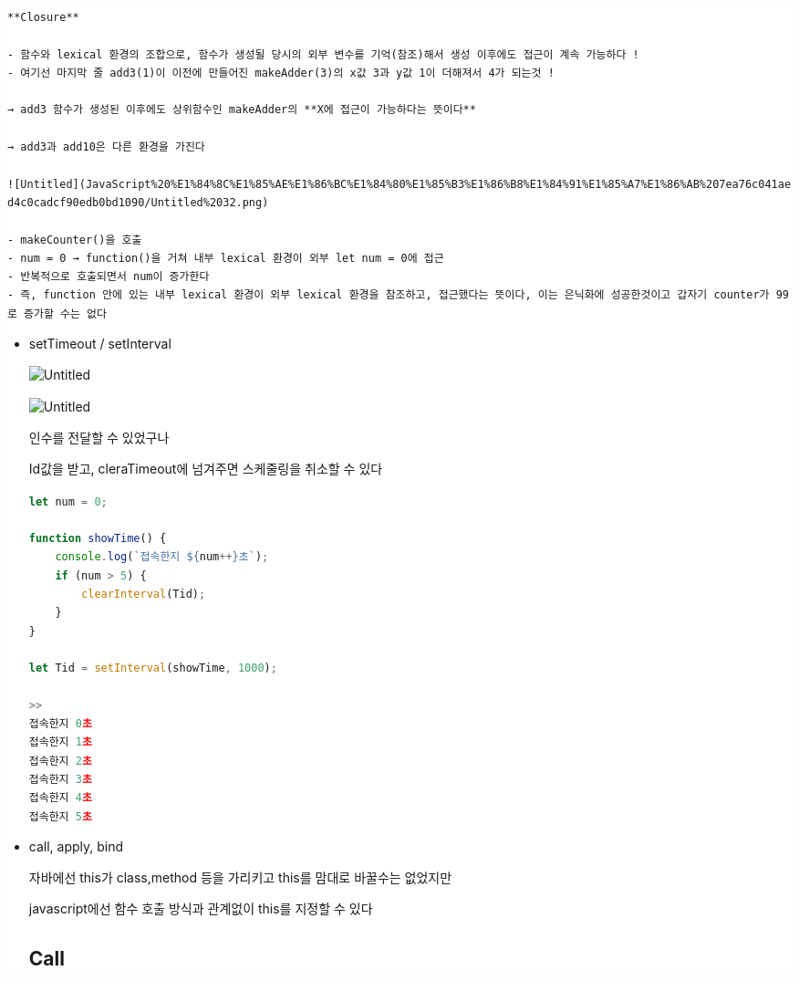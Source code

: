    **Closure**
    
    - 함수와 lexical 환경의 조합으로, 함수가 생성될 당시의 외부 변수를 기억(참조)해서 생성 이후에도 접근이 계속 가능하다 !
    - 여기선 마지막 줄 add3(1)이 이전에 만들어진 makeAdder(3)의 x값 3과 y값 1이 더해져서 4가 되는것 !
    
    → add3 함수가 생성된 이후에도 상위함수인 makeAdder의 **X에 접근이 가능하다는 뜻이다**
    
    → add3과 add10은 다른 환경을 가진다 
    
    ![Untitled](JavaScript%20%E1%84%8C%E1%85%AE%E1%86%BC%E1%84%80%E1%85%B3%E1%86%B8%E1%84%91%E1%85%A7%E1%86%AB%207ea76c041aed4c0cadcf90edb0bd1090/Untitled%2032.png)
    
    - makeCounter()을 호출
    - num = 0 → function()을 거쳐 내부 lexical 환경이 외부 let num = 0에 접근
    - 반복적으로 호출되면서 num이 증가한다
    - 즉, function 안에 있는 내부 lexical 환경이 외부 lexical 환경을 참조하고, 접근했다는 뜻이다, 이는 은닉화에 성공한것이고 갑자기 counter가 99로 증가할 수는 없다
    
- setTimeout / setInterval
    
    ![Untitled](JavaScript%20%E1%84%8C%E1%85%AE%E1%86%BC%E1%84%80%E1%85%B3%E1%86%B8%E1%84%91%E1%85%A7%E1%86%AB%207ea76c041aed4c0cadcf90edb0bd1090/Untitled%2033.png)
    
    ![Untitled](JavaScript%20%E1%84%8C%E1%85%AE%E1%86%BC%E1%84%80%E1%85%B3%E1%86%B8%E1%84%91%E1%85%A7%E1%86%AB%207ea76c041aed4c0cadcf90edb0bd1090/Untitled%2034.png)
    
    인수를 전달할 수 있었구나
    
    Id값을 받고, cleraTimeout에 넘겨주면 스케줄링을 취소할 수 있다
    
    ```jsx
    let num = 0;
    
    function showTime() {
        console.log(`접속한지 ${num++}초`);
        if (num > 5) {
            clearInterval(Tid);
        }
    }
    
    let Tid = setInterval(showTime, 1000);
    
    >>
    접속한지 0초
    접속한지 1초
    접속한지 2초
    접속한지 3초
    접속한지 4초
    접속한지 5초
    ```
    
- call, apply, bind
    
    자바에선 this가 class,method 등을 가리키고 this를 맘대로 바꿀수는 없었지만
    
    javascript에선 함수 호출 방식과 관계없이 this를 지정할 수 있다
    
     
    
    ## Call
    